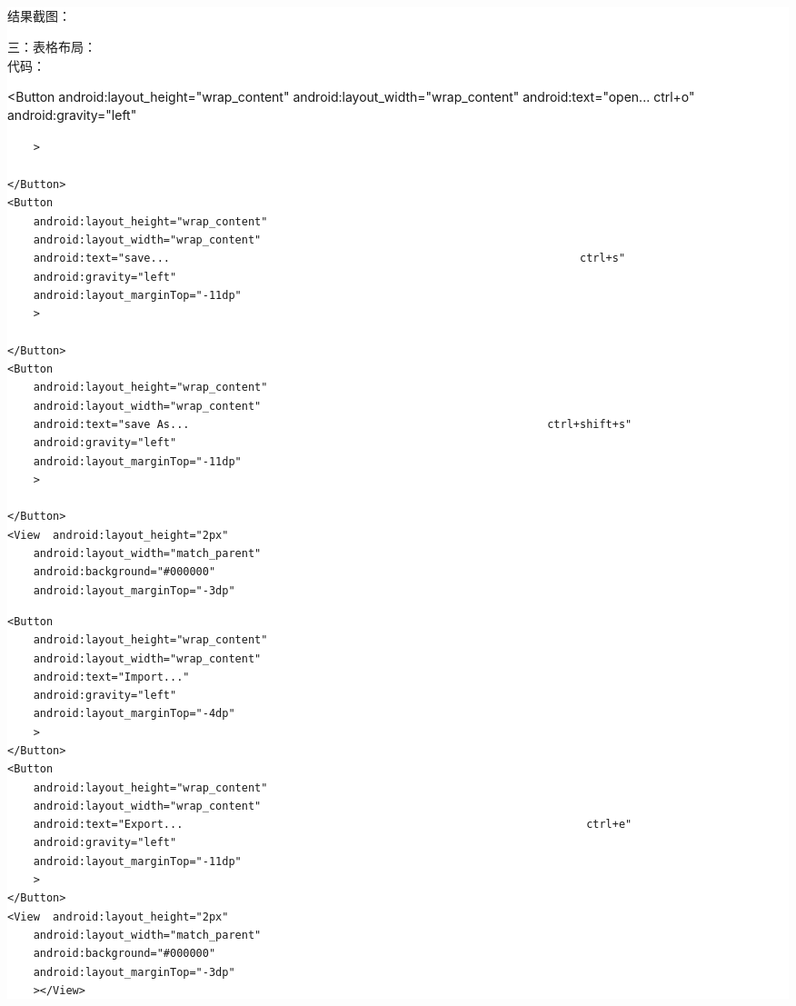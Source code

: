 结果截图：<br>

三：表格布局：<br>
代码：<br>
<?xml version="1.0" encoding="utf-8"?>
<LinearLayout xmlns:android="http://schemas.android.com/apk/res/android"
    android:orientation="vertical"
    android:layout_width="match_parent"
    android:layout_height="match_parent">
<TableLayout
    android:layout_width="match_parent"
    android:layout_height="match_parent"
    android:shrinkColumns="0">
    <Button
        android:layout_height="wrap_content"
        android:layout_width="wrap_content"
        android:text="open...                                                               ctrl+o"
        android:gravity="left"

        >

    </Button>
    <Button
        android:layout_height="wrap_content"
        android:layout_width="wrap_content"
        android:text="save...                                                               ctrl+s"
        android:gravity="left"
        android:layout_marginTop="-11dp"
        >

    </Button>
    <Button
        android:layout_height="wrap_content"
        android:layout_width="wrap_content"
        android:text="save As...                                                       ctrl+shift+s"
        android:gravity="left"
        android:layout_marginTop="-11dp"
        >

    </Button>
    <View  android:layout_height="2px"
        android:layout_width="match_parent"
        android:background="#000000"
        android:layout_marginTop="-3dp"
></View>
    <Button
        android:layout_height="wrap_content"
        android:layout_width="wrap_content"
        android:text="Import..."
        android:gravity="left"
        android:layout_marginTop="-4dp"
        >
    </Button>
    <Button
        android:layout_height="wrap_content"
        android:layout_width="wrap_content"
        android:text="Export...                                                              ctrl+e"
        android:gravity="left"
        android:layout_marginTop="-11dp"
        >
    </Button>
    <View  android:layout_height="2px"
        android:layout_width="match_parent"
        android:background="#000000"
        android:layout_marginTop="-3dp"
        ></View>